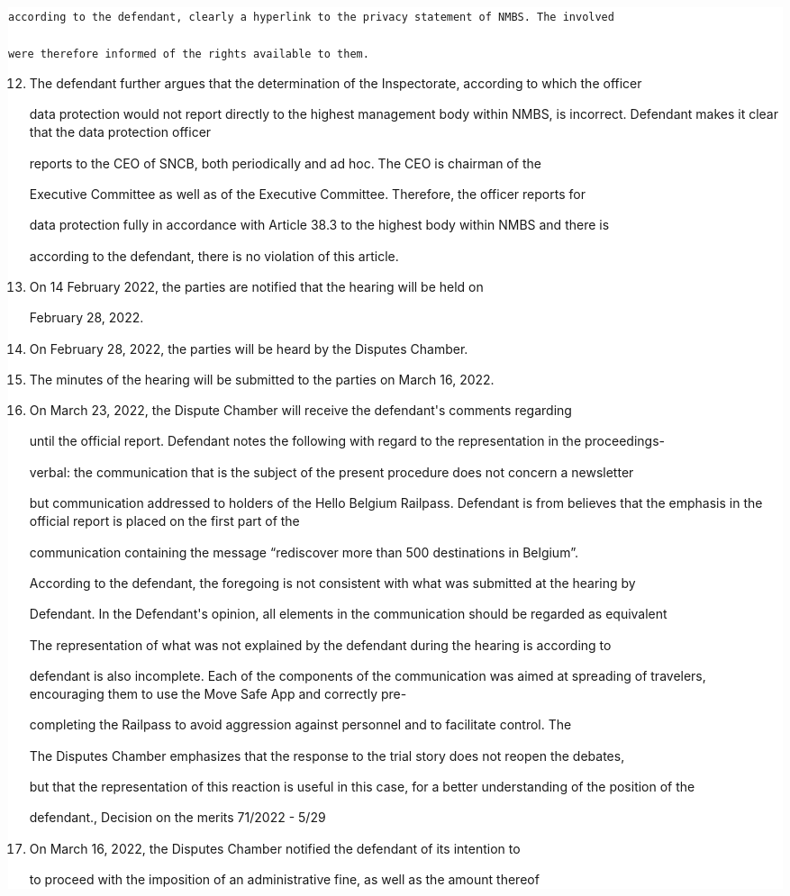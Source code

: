     according to the defendant, clearly a hyperlink to the privacy statement of NMBS. The involved

    were therefore informed of the rights available to them.

12. The defendant further argues that the determination of the Inspectorate, according to which the officer

    data protection would not report directly to the highest management body
    within NMBS, is incorrect. Defendant makes it clear that the data protection officer

    reports to the CEO of SNCB, both periodically and ad hoc. The CEO is chairman of the

    Executive Committee as well as of the Executive Committee. Therefore, the officer reports for

    data protection fully in accordance with Article 38.3 to the highest body within NMBS and there is

    according to the defendant, there is no violation of this article.

13. On 14 February 2022, the parties are notified that the hearing will be held on

    February 28, 2022.

14. On February 28, 2022, the parties will be heard by the Disputes Chamber.

15. The minutes of the hearing will be submitted to the parties on March 16, 2022.

16. On March 23, 2022, the Dispute Chamber will receive the defendant's comments regarding

    until the official report. Defendant notes the following with regard to the representation in the proceedings-

    verbal: the communication that is the subject of the present procedure does not concern a newsletter

    but communication addressed to holders of the Hello Belgium Railpass. Defendant is from
    believes that the emphasis in the official report is placed on the first part of the

    communication containing the message “rediscover more than 500 destinations in Belgium”.

    According to the defendant, the foregoing is not consistent with what was submitted at the hearing by

    Defendant. In the Defendant's opinion, all elements in the communication should be regarded as equivalent

    The representation of what was not explained by the defendant during the hearing is according to

    defendant is also incomplete. Each of the components of the communication was aimed at spreading
    of travelers, encouraging them to use the Move Safe App and correctly pre-

    completing the Railpass to avoid aggression against personnel and to facilitate control. The

    The Disputes Chamber emphasizes that the response to the trial story does not reopen the debates,

    but that the representation of this reaction is useful in this case, for a better understanding of the position of the

    defendant., Decision on the merits 71/2022 - 5/29

17. On March 16, 2022, the Disputes Chamber notified the defendant of its intention to

    to proceed with the imposition of an administrative fine, as well as the amount thereof
